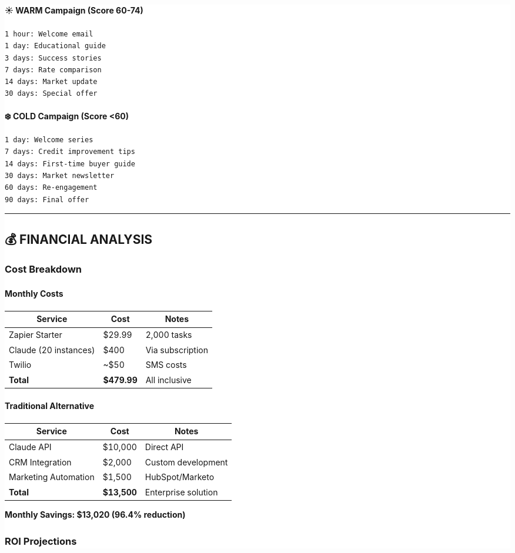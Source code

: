 #### ☀️ WARM Campaign (Score 60-74)
```
1 hour: Welcome email
1 day: Educational guide
3 days: Success stories
7 days: Rate comparison
14 days: Market update
30 days: Special offer
```

#### ❄️ COLD Campaign (Score <60)
```
1 day: Welcome series
7 days: Credit improvement tips
14 days: First-time buyer guide
30 days: Market newsletter
60 days: Re-engagement
90 days: Final offer
```

---

## 💰 FINANCIAL ANALYSIS

### Cost Breakdown

#### Monthly Costs
| Service | Cost | Notes |
|---------|------|-------|
| Zapier Starter | $29.99 | 2,000 tasks |
| Claude (20 instances) | $400 | Via subscription |
| Twilio | ~$50 | SMS costs |
| **Total** | **$479.99** | All inclusive |

#### Traditional Alternative
| Service | Cost | Notes |
|---------|------|-------|
| Claude API | $10,000 | Direct API |
| CRM Integration | $2,000 | Custom development |
| Marketing Automation | $1,500 | HubSpot/Marketo |
| **Total** | **$13,500** | Enterprise solution |

**Monthly Savings: $13,020 (96.4% reduction)**

### ROI Projections
